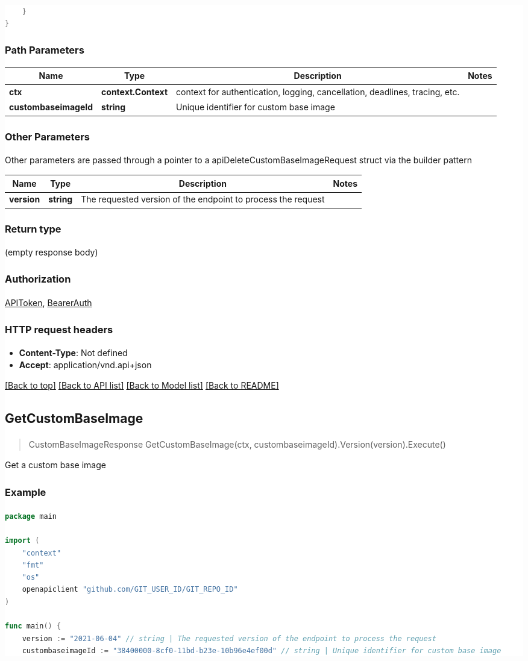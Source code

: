 ```go
	}
}
```

### Path Parameters


Name | Type | Description  | Notes
------------- | ------------- | ------------- | -------------
**ctx** | **context.Context** | context for authentication, logging, cancellation, deadlines, tracing, etc.
**custombaseimageId** | **string** | Unique identifier for custom base image | 

### Other Parameters

Other parameters are passed through a pointer to a apiDeleteCustomBaseImageRequest struct via the builder pattern


Name | Type | Description  | Notes
------------- | ------------- | ------------- | -------------
 **version** | **string** | The requested version of the endpoint to process the request | 


### Return type

 (empty response body)

### Authorization

[APIToken](../README.md#APIToken), [BearerAuth](../README.md#BearerAuth)

### HTTP request headers

- **Content-Type**: Not defined
- **Accept**: application/vnd.api+json

[[Back to top]](#) [[Back to API list]](../README.md#documentation-for-api-endpoints)
[[Back to Model list]](../README.md#documentation-for-models)
[[Back to README]](../README.md)


## GetCustomBaseImage

> CustomBaseImageResponse GetCustomBaseImage(ctx, custombaseimageId).Version(version).Execute()

Get a custom base image



### Example

```go
package main

import (
	"context"
	"fmt"
	"os"
	openapiclient "github.com/GIT_USER_ID/GIT_REPO_ID"
)

func main() {
	version := "2021-06-04" // string | The requested version of the endpoint to process the request
	custombaseimageId := "38400000-8cf0-11bd-b23e-10b96e4ef00d" // string | Unique identifier for custom base image

```